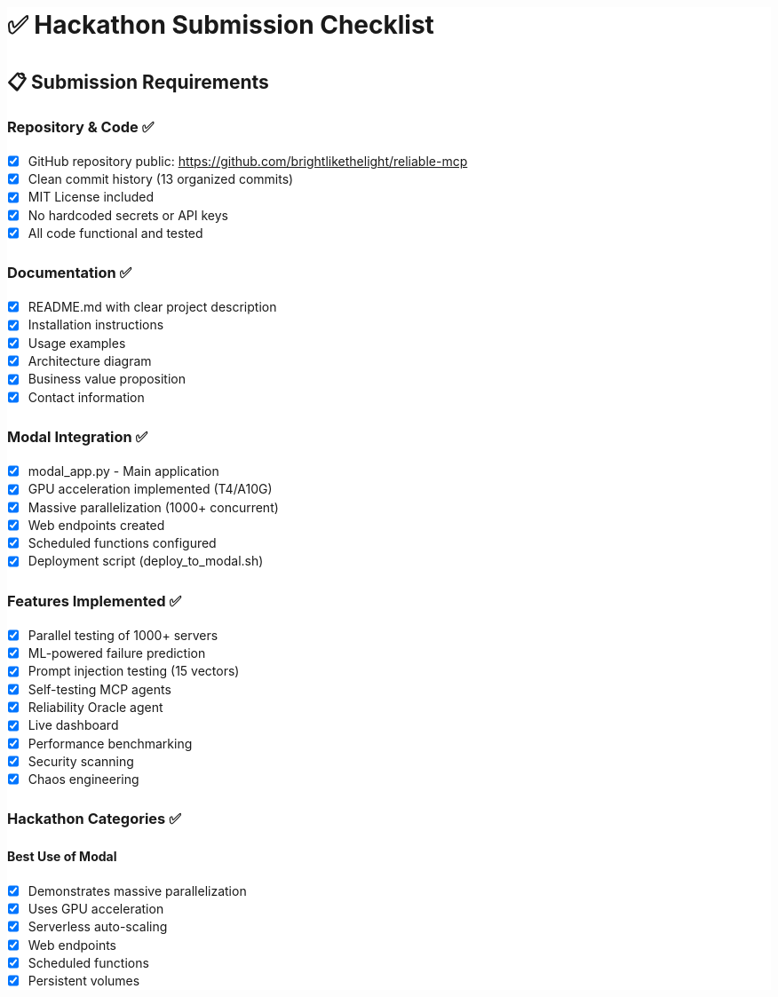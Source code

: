 # ✅ Hackathon Submission Checklist

## 📋 Submission Requirements

### Repository & Code ✅
- [x] GitHub repository public: https://github.com/brightlikethelight/reliable-mcp
- [x] Clean commit history (13 organized commits)
- [x] MIT License included
- [x] No hardcoded secrets or API keys
- [x] All code functional and tested

### Documentation ✅
- [x] README.md with clear project description
- [x] Installation instructions
- [x] Usage examples
- [x] Architecture diagram
- [x] Business value proposition
- [x] Contact information

### Modal Integration ✅
- [x] modal_app.py - Main application
- [x] GPU acceleration implemented (T4/A10G)
- [x] Massive parallelization (1000+ concurrent)
- [x] Web endpoints created
- [x] Scheduled functions configured
- [x] Deployment script (deploy_to_modal.sh)

### Features Implemented ✅
- [x] Parallel testing of 1000+ servers
- [x] ML-powered failure prediction
- [x] Prompt injection testing (15 vectors)
- [x] Self-testing MCP agents
- [x] Reliability Oracle agent
- [x] Live dashboard
- [x] Performance benchmarking
- [x] Security scanning
- [x] Chaos engineering

### Hackathon Categories ✅

#### Best Use of Modal
- [x] Demonstrates massive parallelization
- [x] Uses GPU acceleration
- [x] Serverless auto-scaling
- [x] Web endpoints
- [x] Scheduled functions
- [x] Persistent volumes
